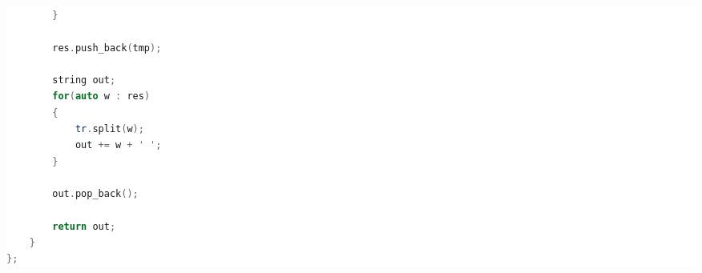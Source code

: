 ```c++
        }
        
        res.push_back(tmp);
        
        string out;
        for(auto w : res)
        {
            tr.split(w);
            out += w + ' ';
        }
        
        out.pop_back();
        
        return out;
    }
};
```

